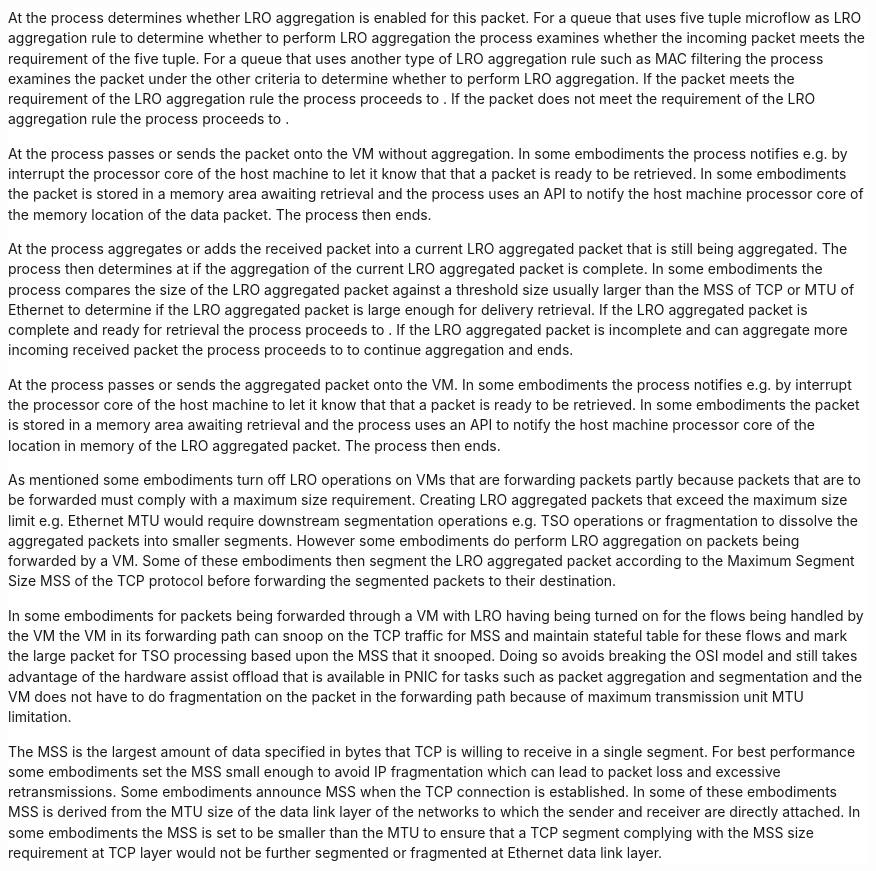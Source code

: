 At the process determines whether LRO aggregation is enabled for this packet. For a queue that uses five tuple microflow as LRO aggregation rule to determine whether to perform LRO aggregation the process examines whether the incoming packet meets the requirement of the five tuple. For a queue that uses another type of LRO aggregation rule such as MAC filtering the process examines the packet under the other criteria to determine whether to perform LRO aggregation. If the packet meets the requirement of the LRO aggregation rule the process proceeds to . If the packet does not meet the requirement of the LRO aggregation rule the process proceeds to .

At the process passes or sends the packet onto the VM without aggregation. In some embodiments the process notifies e.g. by interrupt the processor core of the host machine to let it know that that a packet is ready to be retrieved. In some embodiments the packet is stored in a memory area awaiting retrieval and the process uses an API to notify the host machine processor core of the memory location of the data packet. The process then ends.

At the process aggregates or adds the received packet into a current LRO aggregated packet that is still being aggregated. The process then determines at if the aggregation of the current LRO aggregated packet is complete. In some embodiments the process compares the size of the LRO aggregated packet against a threshold size usually larger than the MSS of TCP or MTU of Ethernet to determine if the LRO aggregated packet is large enough for delivery retrieval. If the LRO aggregated packet is complete and ready for retrieval the process proceeds to . If the LRO aggregated packet is incomplete and can aggregate more incoming received packet the process proceeds to to continue aggregation and ends.

At the process passes or sends the aggregated packet onto the VM. In some embodiments the process notifies e.g. by interrupt the processor core of the host machine to let it know that that a packet is ready to be retrieved. In some embodiments the packet is stored in a memory area awaiting retrieval and the process uses an API to notify the host machine processor core of the location in memory of the LRO aggregated packet. The process then ends.

As mentioned some embodiments turn off LRO operations on VMs that are forwarding packets partly because packets that are to be forwarded must comply with a maximum size requirement. Creating LRO aggregated packets that exceed the maximum size limit e.g. Ethernet MTU would require downstream segmentation operations e.g. TSO operations or fragmentation to dissolve the aggregated packets into smaller segments. However some embodiments do perform LRO aggregation on packets being forwarded by a VM. Some of these embodiments then segment the LRO aggregated packet according to the Maximum Segment Size MSS of the TCP protocol before forwarding the segmented packets to their destination.

In some embodiments for packets being forwarded through a VM with LRO having being turned on for the flows being handled by the VM the VM in its forwarding path can snoop on the TCP traffic for MSS and maintain stateful table for these flows and mark the large packet for TSO processing based upon the MSS that it snooped. Doing so avoids breaking the OSI model and still takes advantage of the hardware assist offload that is available in PNIC for tasks such as packet aggregation and segmentation and the VM does not have to do fragmentation on the packet in the forwarding path because of maximum transmission unit MTU limitation.

The MSS is the largest amount of data specified in bytes that TCP is willing to receive in a single segment. For best performance some embodiments set the MSS small enough to avoid IP fragmentation which can lead to packet loss and excessive retransmissions. Some embodiments announce MSS when the TCP connection is established. In some of these embodiments MSS is derived from the MTU size of the data link layer of the networks to which the sender and receiver are directly attached. In some embodiments the MSS is set to be smaller than the MTU to ensure that a TCP segment complying with the MSS size requirement at TCP layer would not be further segmented or fragmented at Ethernet data link layer.
